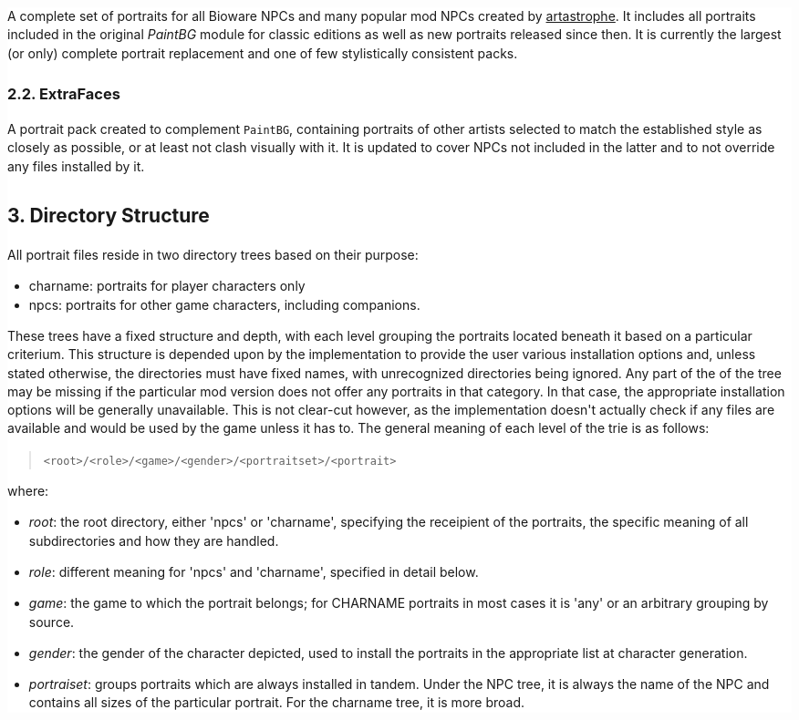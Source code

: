A complete set of portraits for all Bioware NPCs and many popular mod NPCs
created by [artastrophe](http://artrastrophe.deviantart.com). It includes all
portraits included in the original *PaintBG* module for classic editions as well
as new portraits released since then. It is currently the largest (or only)
complete portrait replacement and one of few stylistically consistent packs.



### 2.2. ExtraFaces

A portrait pack created to complement `PaintBG`, containing portraits of
other artists selected to match the established style as closely as possible,
or at least not clash visually with it. It is updated to cover NPCs not included
 in the latter and to not override any files installed by it.






## 3. Directory Structure

All portrait files reside in two directory trees based on their purpose:
  - charname:	portraits for player characters only
  - npcs:	portraits for other game characters, including companions.

These trees have a fixed structure and depth, with each level grouping the 
portraits located beneath it based on a particular criterium. This structure is 
depended upon by the implementation to provide the user various installation
options and, unless stated otherwise, the directories must have fixed names, 
with unrecognized directories being ignored. Any part of the of the tree may
be missing if the particular mod version does not offer any portraits in that
category. In that case, the appropriate installation options will be generally
unavailable.  This is not clear-cut however, as the implementation doesn't 
actually check if any files are available and would be used by the game unless 
it has to. The general meaning of each level of the trie is as follows:

>     <root>/<role>/<game>/<gender>/<portraitset>/<portrait>

where:
  
  - *root*:       the root directory, either 'npcs' or 'charname', specifying 
                  the receipient of the portraits, the specific meaning of all 
                  subdirectories and how they are handled.
  
  - *role*:       different meaning for 'npcs' and 'charname', specified 
                  in detail below. 
  
  - *game*:       the game to which the portrait belongs; for CHARNAME 
                  portraits in most cases it is 'any' or an arbitrary grouping 
                  by source.
  
  - *gender*:     the gender of the character depicted, used to install the 
                  portraits in the appropriate list at character generation.
  
  - *portraiset*: groups portraits which are always installed in tandem. Under 
                  the NPC tree, it is always the name of the NPC and contains 
                  all sizes of the particular portrait. For the charname tree, 
                  it is more broad.
